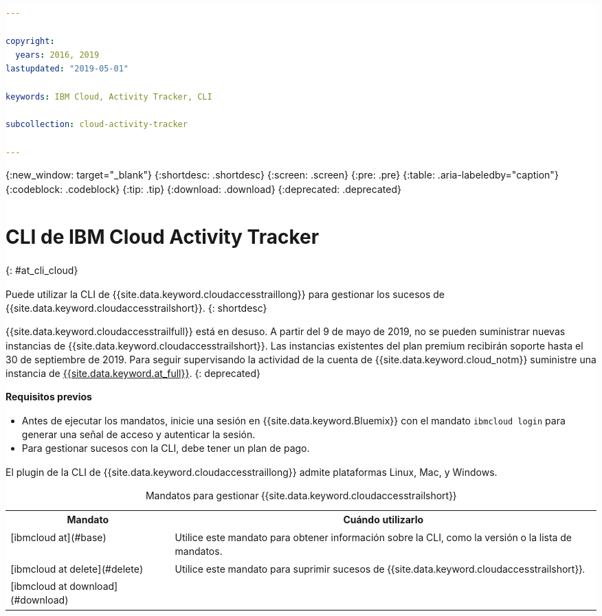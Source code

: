 ```yaml
---

copyright:
  years: 2016, 2019
lastupdated: "2019-05-01"

keywords: IBM Cloud, Activity Tracker, CLI

subcollection: cloud-activity-tracker

---
```


{:new_window: target="_blank"}
{:shortdesc: .shortdesc}
{:screen: .screen}
{:pre: .pre}
{:table: .aria-labeledby="caption"}
{:codeblock: .codeblock}
{:tip: .tip}
{:download: .download}
{:deprecated: .deprecated}


# CLI de IBM Cloud Activity Tracker
{: #at_cli_cloud}

Puede utilizar la CLI de {{site.data.keyword.cloudaccesstraillong}} para gestionar los sucesos de {{site.data.keyword.cloudaccesstrailshort}}.
{: shortdesc}

{{site.data.keyword.cloudaccesstrailfull}} está en desuso. A partir del 9 de mayo de 2019, no se pueden suministrar nuevas instancias de {{site.data.keyword.cloudaccesstrailshort}}. Las instancias existentes del plan premium recibirán soporte hasta el 30 de septiembre de 2019. Para seguir supervisando la actividad de la cuenta de {{site.data.keyword.cloud_notm}} suministre una instancia de [{{site.data.keyword.at_full}}](/docs/services/Activity-Tracker-with-LogDNA?topic=logdnaat-getting-started#getting-started).
{: deprecated}


**Requisitos previos**
* Antes de ejecutar los mandatos, inicie una sesión en {{site.data.keyword.Bluemix}} con el mandato `ibmcloud login` para generar una señal de acceso y autenticar la sesión.
* Para gestionar sucesos con la CLI, debe tener un plan de pago.

El plugin de la CLI de {{site.data.keyword.cloudaccesstraillong}} admite plataformas Linux, Mac, y Windows.

<table>
  <caption>Mandatos para gestionar {{site.data.keyword.cloudaccesstrailshort}}</caption>
  <tr>
    <th>Mandato</th>
    <th>Cuándo utilizarlo</th>
  </tr>
  <tr>
    <td>[ibmcloud at](#base)</td>
    <td>Utilice este mandato para obtener información sobre la CLI, como la versión o la lista de mandatos.</td>
  </tr>
  <tr>
    <td>[ibmcloud at delete](#delete)</td>
    <td>Utilice este mandato para suprimir sucesos de {{site.data.keyword.cloudaccesstrailshort}}.</td>
  </tr>
  <tr>
    <td>[ibmcloud at download](#download)</td>